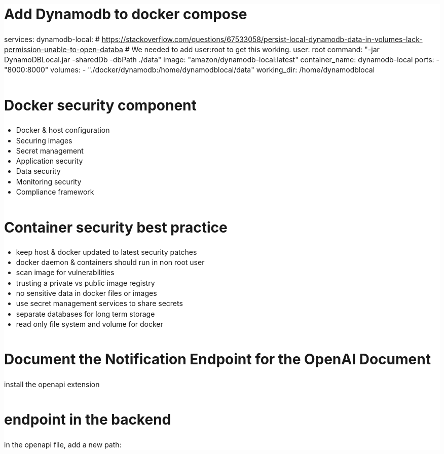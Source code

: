 # Add Dynamodb to docker compose 
services:
  dynamodb-local:
    # https://stackoverflow.com/questions/67533058/persist-local-dynamodb-data-in-volumes-lack-permission-unable-to-open-databa
    # We needed to add user:root to get this working.
    user: root
    command: "-jar DynamoDBLocal.jar -sharedDb -dbPath ./data"
    image: "amazon/dynamodb-local:latest"
    container_name: dynamodb-local
    ports:
      - "8000:8000"
    volumes:
      - "./docker/dynamodb:/home/dynamodblocal/data"
    working_dir: /home/dynamodblocal

# Docker security component
- Docker & host configuration
- Securing images
- Secret management
- Application security
- Data security
- Monitoring security
- Compliance framework 

# Container security best practice
- keep host & docker updated to latest security patches
- docker daemon & containers should run in non root user
- scan image for vulnerabilities
- trusting a private vs public image registry
- no sensitive data in docker files or images
- use secret management services to share secrets
- separate databases for long term storage
- read only file system and volume for docker

# Document the Notification Endpoint for the OpenAI Document
install the openapi extension


# endpoint in the backend
in the openapi file, add a new path:
